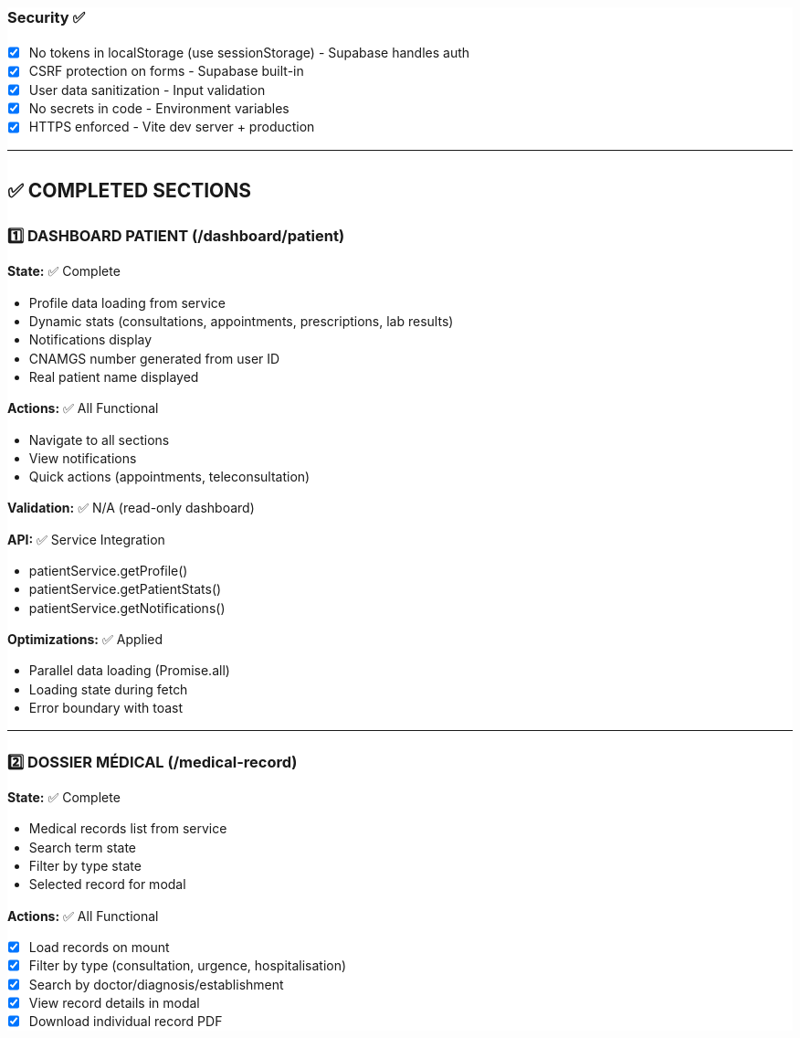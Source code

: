 ### Security ✅
- [x] No tokens in localStorage (use sessionStorage) - Supabase handles auth
- [x] CSRF protection on forms - Supabase built-in
- [x] User data sanitization - Input validation
- [x] No secrets in code - Environment variables
- [x] HTTPS enforced - Vite dev server + production

---

## ✅ COMPLETED SECTIONS

### 1️⃣ DASHBOARD PATIENT (/dashboard/patient)
**State:** ✅ Complete
- Profile data loading from service
- Dynamic stats (consultations, appointments, prescriptions, lab results)
- Notifications display
- CNAMGS number generated from user ID
- Real patient name displayed

**Actions:** ✅ All Functional
- Navigate to all sections
- View notifications
- Quick actions (appointments, teleconsultation)

**Validation:** ✅ N/A (read-only dashboard)

**API:** ✅ Service Integration
- patientService.getProfile()
- patientService.getPatientStats()
- patientService.getNotifications()

**Optimizations:** ✅ Applied
- Parallel data loading (Promise.all)
- Loading state during fetch
- Error boundary with toast

---

### 2️⃣ DOSSIER MÉDICAL (/medical-record)
**State:** ✅ Complete
- Medical records list from service
- Search term state
- Filter by type state
- Selected record for modal

**Actions:** ✅ All Functional
- [x] Load records on mount
- [x] Filter by type (consultation, urgence, hospitalisation)
- [x] Search by doctor/diagnosis/establishment
- [x] View record details in modal
- [x] Download individual record PDF
